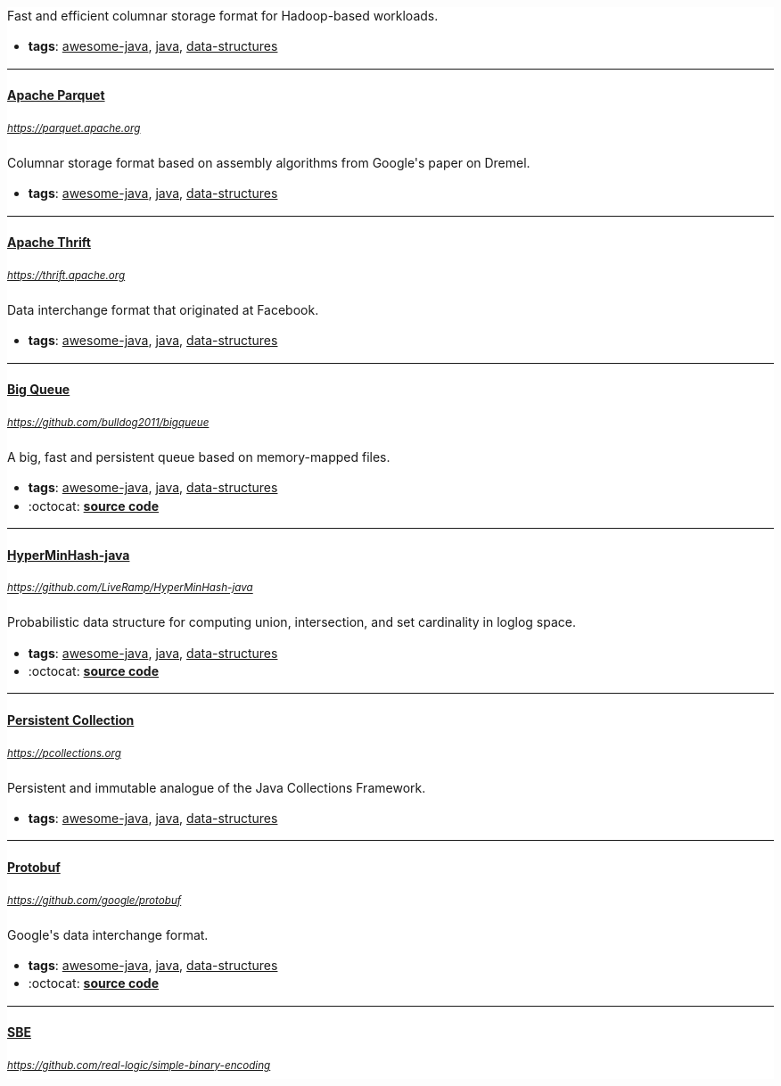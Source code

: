 Fast and efficient columnar storage format for Hadoop-based workloads.
* **tags**: [awesome-java](../tagged/awesome-java.md), [java](../tagged/java.md), [data-structures](../tagged/data-structures.md)
---
#### [Apache Parquet](https://parquet.apache.org)
_<sup>https://parquet.apache.org</sup>_

Columnar storage format based on assembly algorithms from Google's paper on Dremel.
* **tags**: [awesome-java](../tagged/awesome-java.md), [java](../tagged/java.md), [data-structures](../tagged/data-structures.md)
---
#### [Apache Thrift](https://thrift.apache.org)
_<sup>https://thrift.apache.org</sup>_

Data interchange format that originated at Facebook.
* **tags**: [awesome-java](../tagged/awesome-java.md), [java](../tagged/java.md), [data-structures](../tagged/data-structures.md)
---
#### [Big Queue](https://github.com/bulldog2011/bigqueue)
_<sup>https://github.com/bulldog2011/bigqueue</sup>_

A big, fast and persistent queue based on memory-mapped files.
* **tags**: [awesome-java](../tagged/awesome-java.md), [java](../tagged/java.md), [data-structures](../tagged/data-structures.md)
* :octocat: **[source code](https://github.com/bulldog2011/bigqueue)**
---
#### [HyperMinHash-java](https://github.com/LiveRamp/HyperMinHash-java)
_<sup>https://github.com/LiveRamp/HyperMinHash-java</sup>_

Probabilistic data structure for computing union, intersection, and set cardinality in loglog space.
* **tags**: [awesome-java](../tagged/awesome-java.md), [java](../tagged/java.md), [data-structures](../tagged/data-structures.md)
* :octocat: **[source code](https://github.com/LiveRamp/HyperMinHash-java)**
---
#### [Persistent Collection](https://pcollections.org)
_<sup>https://pcollections.org</sup>_

Persistent and immutable analogue of the Java Collections Framework.
* **tags**: [awesome-java](../tagged/awesome-java.md), [java](../tagged/java.md), [data-structures](../tagged/data-structures.md)
---
#### [Protobuf](https://github.com/google/protobuf)
_<sup>https://github.com/google/protobuf</sup>_

Google's data interchange format.
* **tags**: [awesome-java](../tagged/awesome-java.md), [java](../tagged/java.md), [data-structures](../tagged/data-structures.md)
* :octocat: **[source code](https://github.com/google/protobuf)**
---
#### [SBE](https://github.com/real-logic/simple-binary-encoding)
_<sup>https://github.com/real-logic/simple-binary-encoding</sup>_
